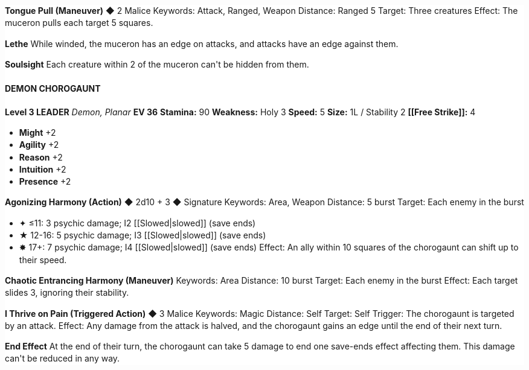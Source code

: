 **Tongue Pull (Maneuver)** ◆ 2 Malice
Keywords: Attack, Ranged, Weapon
Distance: Ranged 5
Target: Three creatures
Effect: The muceron pulls each target 5 squares.

**Lethe**
While winded, the muceron has an edge on attacks, and attacks have an edge against them.

**Soulsight**
Each creature within 2 of the muceron can't be hidden from them.

#### DEMON CHOROGAUNT

**Level 3 LEADER**
*Demon, Planar*
**EV 36**
**Stamina:** 90
**Weakness:** Holy 3
**Speed:** 5
**Size:** 1L / Stability 2
**[[Free Strike]]:** 4

- **Might** +2
- **Agility** +2
- **Reason** +2
- **Intuition** +2
- **Presence** +2

**Agonizing Harmony (Action)** ◆ 2d10 + 3 ◆ Signature
Keywords: Area, Weapon
Distance: 5 burst
Target: Each enemy in the burst

- ✦ ≤11: 3 psychic damage; I2 [[Slowed|slowed]] (save ends)
- ★ 12-16: 5 psychic damage; I3 [[Slowed|slowed]] (save ends)
- ✸ 17+: 7 psychic damage; I4 [[Slowed|slowed]] (save ends)
    Effect: An ally within 10 squares of the chorogaunt can shift up to their speed.

**Chaotic Entrancing Harmony (Maneuver)**
Keywords: Area
Distance: 10 burst
Target: Each enemy in the burst
Effect: Each target slides 3, ignoring their stability.

**I Thrive on Pain (Triggered Action)** ◆ 3 Malice
Keywords: Magic
Distance: Self
Target: Self
Trigger: The chorogaunt is targeted by an attack.
Effect: Any damage from the attack is halved, and the chorogaunt gains an edge until the end of their next turn.

**End Effect**
At the end of their turn, the chorogaunt can take 5 damage to end one save-ends effect affecting them. This damage can't be reduced in any way.
